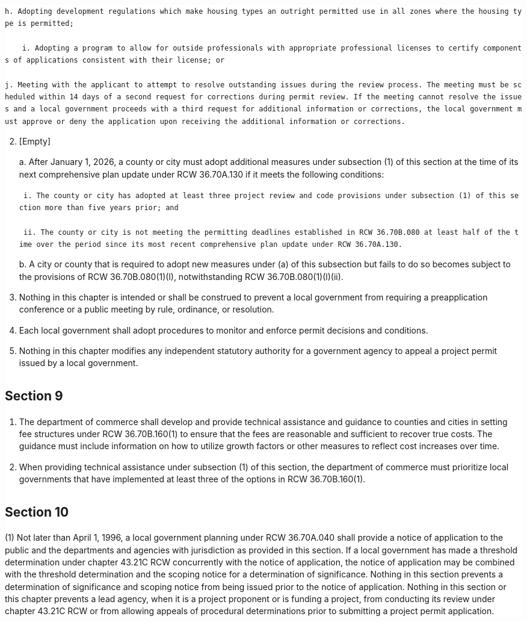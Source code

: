     h. Adopting development regulations which make housing types an outright permitted use in all zones where the housing type is permitted;

        i. Adopting a program to allow for outside professionals with appropriate professional licenses to certify components of applications consistent with their license; or

    j. Meeting with the applicant to attempt to resolve outstanding issues during the review process. The meeting must be scheduled within 14 days of a second request for corrections during permit review. If the meeting cannot resolve the issues and a local government proceeds with a third request for additional information or corrections, the local government must approve or deny the application upon receiving the additional information or corrections.

2. [Empty]

    a. After January 1, 2026, a county or city must adopt additional measures under subsection (1) of this section at the time of its next comprehensive plan update under RCW 36.70A.130 if it meets the following conditions:

        i. The county or city has adopted at least three project review and code provisions under subsection (1) of this section more than five years prior; and

        ii. The county or city is not meeting the permitting deadlines established in RCW 36.70B.080 at least half of the time over the period since its most recent comprehensive plan update under RCW 36.70A.130.

    b. A city or county that is required to adopt new measures under (a) of this subsection but fails to do so becomes subject to the provisions of RCW 36.70B.080(1)(l), notwithstanding RCW 36.70B.080(1)(l)(ii).

3. Nothing in this chapter is intended or shall be construed to prevent a local government from requiring a preapplication conference or a public meeting by rule, ordinance, or resolution.

4. Each local government shall adopt procedures to monitor and enforce permit decisions and conditions.

5. Nothing in this chapter modifies any independent statutory authority for a government agency to appeal a project permit issued by a local government.

## Section 9
1. The department of commerce shall develop and provide technical assistance and guidance to counties and cities in setting fee structures under RCW 36.70B.160(1) to ensure that the fees are reasonable and sufficient to recover true costs. The guidance must include information on how to utilize growth factors or other measures to reflect cost increases over time.

2. When providing technical assistance under subsection (1) of this section, the department of commerce must prioritize local governments that have implemented at least three of the options in RCW 36.70B.160(1).

## Section 10
(1) Not later than April 1, 1996, a local government planning under RCW 36.70A.040 shall provide a notice of application to the public and the departments and agencies with jurisdiction as provided in this section. If a local government has made a threshold determination under chapter 43.21C RCW concurrently with the notice of application, the notice of application may be combined with the threshold determination and the scoping notice for a determination of significance. Nothing in this section prevents a determination of significance and scoping notice from being issued prior to the notice of application. Nothing in this section or this chapter prevents a lead agency, when it is a project proponent or is funding a project, from conducting its review under chapter 43.21C RCW or from allowing appeals of procedural determinations prior to submitting a project permit application.

